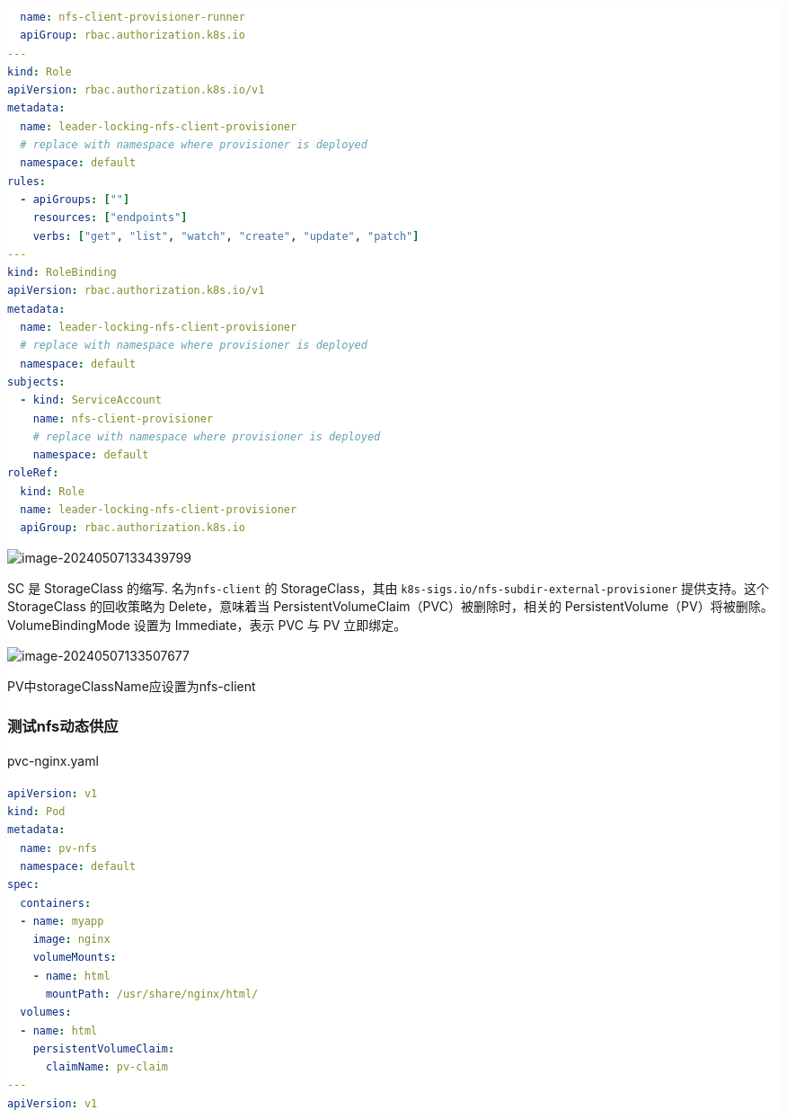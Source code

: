```yaml
  name: nfs-client-provisioner-runner
  apiGroup: rbac.authorization.k8s.io
---
kind: Role
apiVersion: rbac.authorization.k8s.io/v1
metadata:
  name: leader-locking-nfs-client-provisioner
  # replace with namespace where provisioner is deployed
  namespace: default
rules:
  - apiGroups: [""]
    resources: ["endpoints"]
    verbs: ["get", "list", "watch", "create", "update", "patch"]
---
kind: RoleBinding
apiVersion: rbac.authorization.k8s.io/v1
metadata:
  name: leader-locking-nfs-client-provisioner
  # replace with namespace where provisioner is deployed
  namespace: default
subjects:
  - kind: ServiceAccount
    name: nfs-client-provisioner
    # replace with namespace where provisioner is deployed
    namespace: default
roleRef:
  kind: Role
  name: leader-locking-nfs-client-provisioner
  apiGroup: rbac.authorization.k8s.io
```

![image-20240507133439799](https://gitee.com/dongguo4812_admin/image/raw/master/image/202405071418766.png)

SC 是 StorageClass 的缩写. 名为`nfs-client` 的 StorageClass，其由 `k8s-sigs.io/nfs-subdir-external-provisioner` 提供支持。这个 StorageClass 的回收策略为 Delete，意味着当 PersistentVolumeClaim（PVC）被删除时，相关的 PersistentVolume（PV）将被删除。VolumeBindingMode 设置为 Immediate，表示 PVC 与 PV 立即绑定。

![image-20240507133507677](https://gitee.com/dongguo4812_admin/image/raw/master/image/202405071418649.png)

PV中storageClassName应设置为nfs-client

### 测试nfs动态供应

pvc-nginx.yaml

```yaml
apiVersion: v1
kind: Pod
metadata:
  name: pv-nfs
  namespace: default
spec:
  containers:
  - name: myapp
    image: nginx
    volumeMounts:
    - name: html
      mountPath: /usr/share/nginx/html/
  volumes:
  - name: html
    persistentVolumeClaim:
      claimName: pv-claim
---
apiVersion: v1
```
